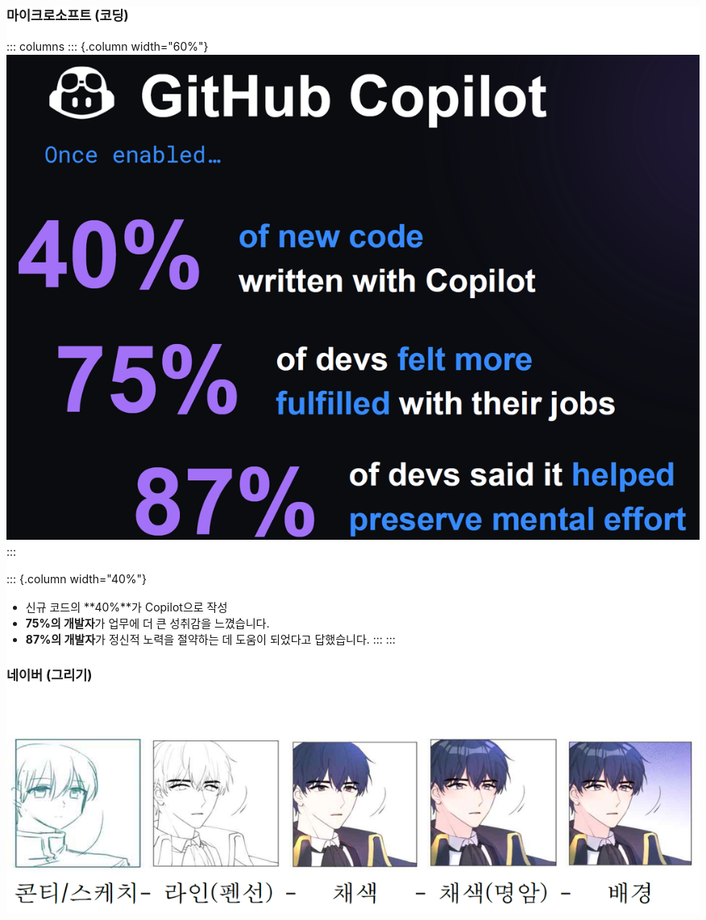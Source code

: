 
### 마이크로소프트 (코딩)

::: columns
::: {.column width="60%"}
![](img/productivity_at_microsoft.png)
:::

::: {.column width="40%"}
<br>

-   신규 코드의 **40%**가 Copilot으로 작성
-   **75%의 개발자**가 업무에 더 큰 성취감을 느꼈습니다.
-   **87%의 개발자**가 정신적 노력을 절약하는 데 도움이 되었다고 답했습니다.
:::
:::

### 네이버 (그리기)

<br> <br> ![](img/webtoon.png)

